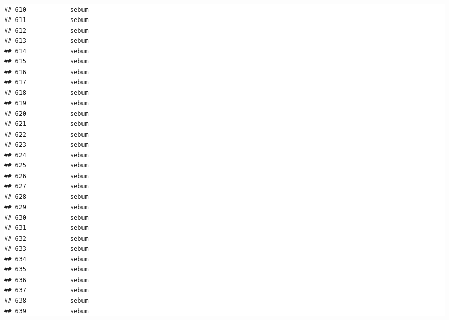    ## 610            sebum
    ## 611            sebum
    ## 612            sebum
    ## 613            sebum
    ## 614            sebum
    ## 615            sebum
    ## 616            sebum
    ## 617            sebum
    ## 618            sebum
    ## 619            sebum
    ## 620            sebum
    ## 621            sebum
    ## 622            sebum
    ## 623            sebum
    ## 624            sebum
    ## 625            sebum
    ## 626            sebum
    ## 627            sebum
    ## 628            sebum
    ## 629            sebum
    ## 630            sebum
    ## 631            sebum
    ## 632            sebum
    ## 633            sebum
    ## 634            sebum
    ## 635            sebum
    ## 636            sebum
    ## 637            sebum
    ## 638            sebum
    ## 639            sebum